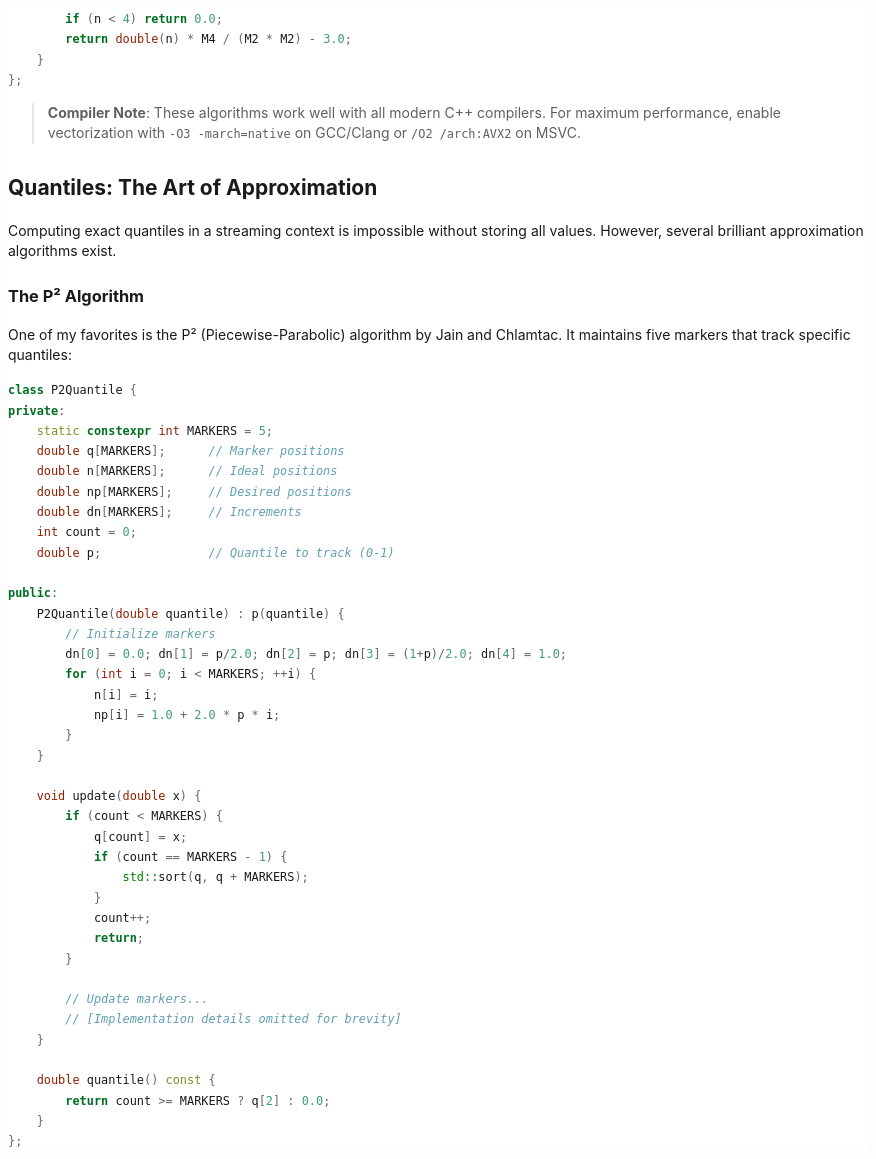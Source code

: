 ```cpp
        if (n < 4) return 0.0;
        return double(n) * M4 / (M2 * M2) - 3.0;
    }
};
```

> **Compiler Note**: These algorithms work well with all modern C++ compilers. For maximum performance, enable vectorization with `-O3 -march=native` on GCC/Clang or `/O2 /arch:AVX2` on MSVC.

## Quantiles: The Art of Approximation

Computing exact quantiles in a streaming context is impossible without storing all values. However, several brilliant approximation algorithms exist.

### The P² Algorithm

One of my favorites is the P² (Piecewise-Parabolic) algorithm by Jain and Chlamtac. It maintains five markers that track specific quantiles:

```cpp
class P2Quantile {
private:
    static constexpr int MARKERS = 5;
    double q[MARKERS];      // Marker positions
    double n[MARKERS];      // Ideal positions
    double np[MARKERS];     // Desired positions
    double dn[MARKERS];     // Increments
    int count = 0;
    double p;               // Quantile to track (0-1)

public:
    P2Quantile(double quantile) : p(quantile) {
        // Initialize markers
        dn[0] = 0.0; dn[1] = p/2.0; dn[2] = p; dn[3] = (1+p)/2.0; dn[4] = 1.0;
        for (int i = 0; i < MARKERS; ++i) {
            n[i] = i;
            np[i] = 1.0 + 2.0 * p * i;
        }
    }

    void update(double x) {
        if (count < MARKERS) {
            q[count] = x;
            if (count == MARKERS - 1) {
                std::sort(q, q + MARKERS);
            }
            count++;
            return;
        }

        // Update markers...
        // [Implementation details omitted for brevity]
    }

    double quantile() const {
        return count >= MARKERS ? q[2] : 0.0;
    }
};
```
